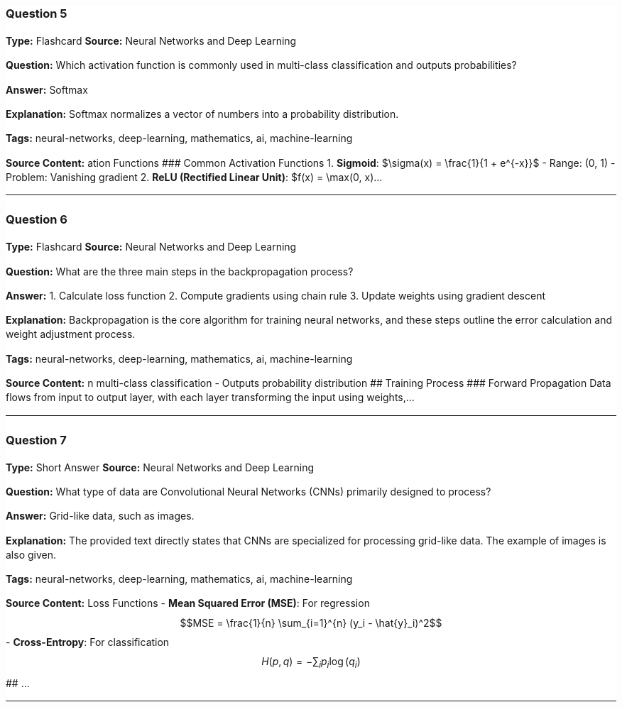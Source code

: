 
### Question 5

**Type:** Flashcard
**Source:** Neural Networks and Deep Learning

**Question:** Which activation function is commonly used in multi-class classification and outputs probabilities?

**Answer:** Softmax

**Explanation:** Softmax normalizes a vector of numbers into a probability distribution.

**Tags:** neural-networks, deep-learning, mathematics, ai, machine-learning

**Source Content:** ation Functions ### Common Activation Functions 1. **Sigmoid**: $\sigma(x) = \frac{1}{1 + e^{-x}}$ - Range: (0, 1) - Problem: Vanishing gradient 2. **ReLU (Rectified Linear Unit)**: $f(x) = \max(0, x)...

---

### Question 6

**Type:** Flashcard
**Source:** Neural Networks and Deep Learning

**Question:** What are the three main steps in the backpropagation process?

**Answer:** 1. Calculate loss function 2. Compute gradients using chain rule 3. Update weights using gradient descent

**Explanation:** Backpropagation is the core algorithm for training neural networks, and these steps outline the error calculation and weight adjustment process.

**Tags:** neural-networks, deep-learning, mathematics, ai, machine-learning

**Source Content:** n multi-class classification - Outputs probability distribution ## Training Process ### Forward Propagation Data flows from input to output layer, with each layer transforming the input using weights,...

---

### Question 7

**Type:** Short Answer
**Source:** Neural Networks and Deep Learning

**Question:** What type of data are Convolutional Neural Networks (CNNs) primarily designed to process?

**Answer:** Grid-like data, such as images.

**Explanation:** The provided text directly states that CNNs are specialized for processing grid-like data. The example of images is also given.

**Tags:** neural-networks, deep-learning, mathematics, ai, machine-learning

**Source Content:** Loss Functions - **Mean Squared Error (MSE)**: For regression $$MSE = \frac{1}{n} \sum_{i=1}^{n} (y_i - \hat{y}_i)^2$$ - **Cross-Entropy**: For classification $$H(p, q) = -\sum_{i} p_i \log(q_i)$$ ## ...

---